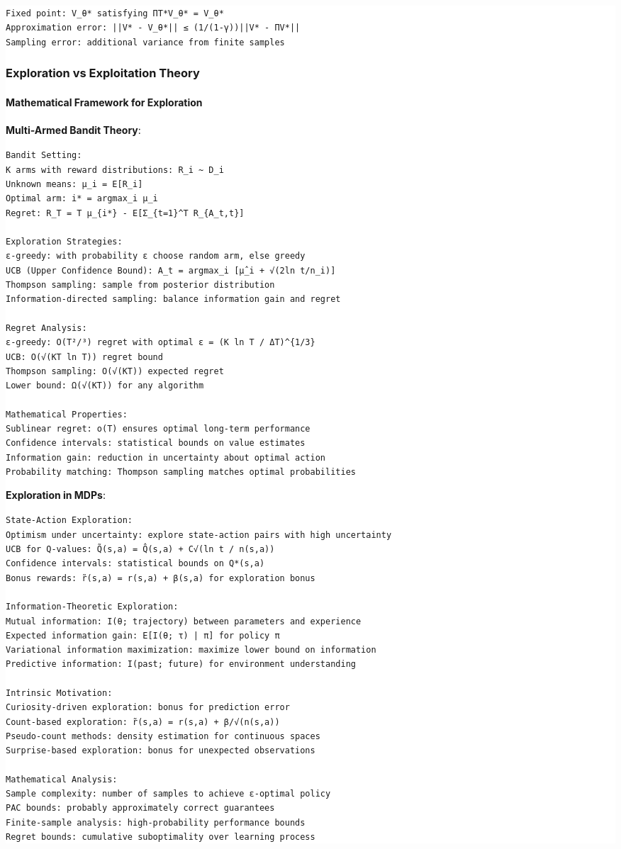 ```
Fixed point: V_θ* satisfying ΠT*V_θ* = V_θ*
Approximation error: ||V* - V_θ*|| ≤ (1/(1-γ))||V* - ΠV*||
Sampling error: additional variance from finite samples
```

### Exploration vs Exploitation Theory

#### Mathematical Framework for Exploration
**Multi-Armed Bandit Theory**:
```
Bandit Setting:
K arms with reward distributions: R_i ~ D_i
Unknown means: μ_i = E[R_i]
Optimal arm: i* = argmax_i μ_i
Regret: R_T = T μ_{i*} - E[Σ_{t=1}^T R_{A_t,t}]

Exploration Strategies:
ε-greedy: with probability ε choose random arm, else greedy
UCB (Upper Confidence Bound): A_t = argmax_i [μ̂_i + √(2ln t/n_i)]
Thompson sampling: sample from posterior distribution
Information-directed sampling: balance information gain and regret

Regret Analysis:
ε-greedy: O(T²/³) regret with optimal ε = (K ln T / ΔT)^{1/3}
UCB: O(√(KT ln T)) regret bound
Thompson sampling: O(√(KT)) expected regret
Lower bound: Ω(√(KT)) for any algorithm

Mathematical Properties:
Sublinear regret: o(T) ensures optimal long-term performance
Confidence intervals: statistical bounds on value estimates
Information gain: reduction in uncertainty about optimal action
Probability matching: Thompson sampling matches optimal probabilities
```

**Exploration in MDPs**:
```
State-Action Exploration:
Optimism under uncertainty: explore state-action pairs with high uncertainty
UCB for Q-values: Q̃(s,a) = Q̂(s,a) + C√(ln t / n(s,a))
Confidence intervals: statistical bounds on Q*(s,a)
Bonus rewards: r̃(s,a) = r(s,a) + β(s,a) for exploration bonus

Information-Theoretic Exploration:
Mutual information: I(θ; trajectory) between parameters and experience
Expected information gain: E[I(θ; τ) | π] for policy π
Variational information maximization: maximize lower bound on information
Predictive information: I(past; future) for environment understanding

Intrinsic Motivation:
Curiosity-driven exploration: bonus for prediction error
Count-based exploration: r̃(s,a) = r(s,a) + β/√(n(s,a))
Pseudo-count methods: density estimation for continuous spaces
Surprise-based exploration: bonus for unexpected observations

Mathematical Analysis:
Sample complexity: number of samples to achieve ε-optimal policy
PAC bounds: probably approximately correct guarantees
Finite-sample analysis: high-probability performance bounds
Regret bounds: cumulative suboptimality over learning process
```
